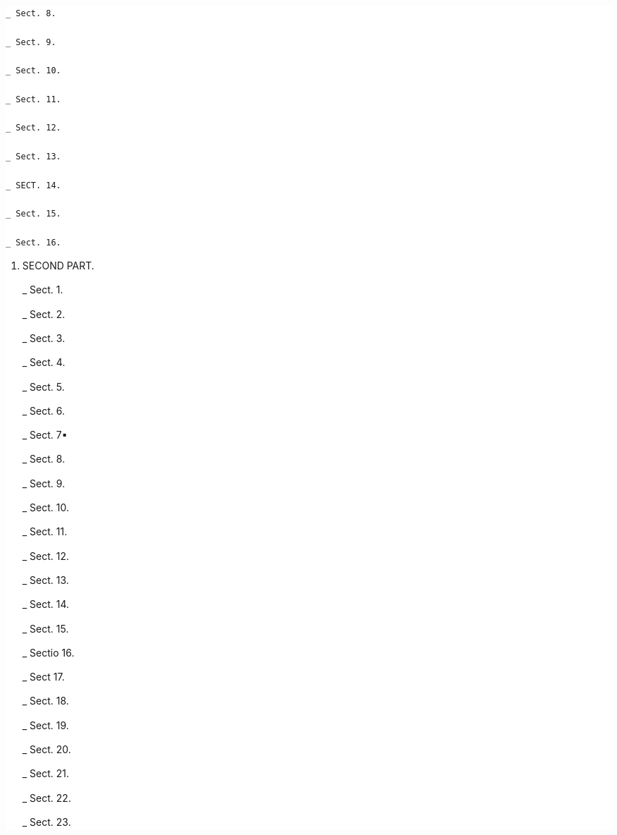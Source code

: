     _ Sect. 8.

    _ Sect. 9.

    _ Sect. 10.

    _ Sect. 11.

    _ Sect. 12.

    _ Sect. 13.

    _ SECT. 14.

    _ Sect. 15.

    _ Sect. 16.

1. SECOND PART.

    _ Sect. 1.

    _ Sect. 2.

    _ Sect. 3.

    _ Sect. 4.

    _ Sect. 5.

    _ Sect. 6.

    _ Sect. 7▪

    _ Sect. 8.

    _ Sect. 9.

    _ Sect. 10.

    _ Sect. 11.

    _ Sect. 12.

    _ Sect. 13.

    _ Sect. 14.

    _ Sect. 15.

    _ Sectio 16.

    _ Sect 17.

    _ Sect. 18.

    _ Sect. 19.

    _ Sect. 20.

    _ Sect. 21.

    _ Sect. 22.

    _ Sect. 23.
